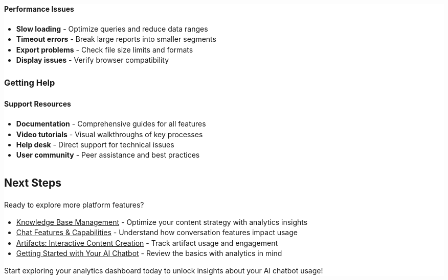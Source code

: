 #### **Performance Issues**
- **Slow loading** - Optimize queries and reduce data ranges
- **Timeout errors** - Break large reports into smaller segments
- **Export problems** - Check file size limits and formats
- **Display issues** - Verify browser compatibility

### Getting Help

#### **Support Resources**
- **Documentation** - Comprehensive guides for all features
- **Video tutorials** - Visual walkthroughs of key processes
- **Help desk** - Direct support for technical issues
- **User community** - Peer assistance and best practices

## Next Steps

Ready to explore more platform features?

- [Knowledge Base Management](/help/knowledge-base) - Optimize your content strategy with analytics insights
- [Chat Features & Capabilities](/help/chat-features) - Understand how conversation features impact usage
- [Artifacts: Interactive Content Creation](/help/artifacts-guide) - Track artifact usage and engagement
- [Getting Started with Your AI Chatbot](/help/chatbot-getting-started) - Review the basics with analytics in mind

Start exploring your analytics dashboard today to unlock insights about your AI chatbot usage!